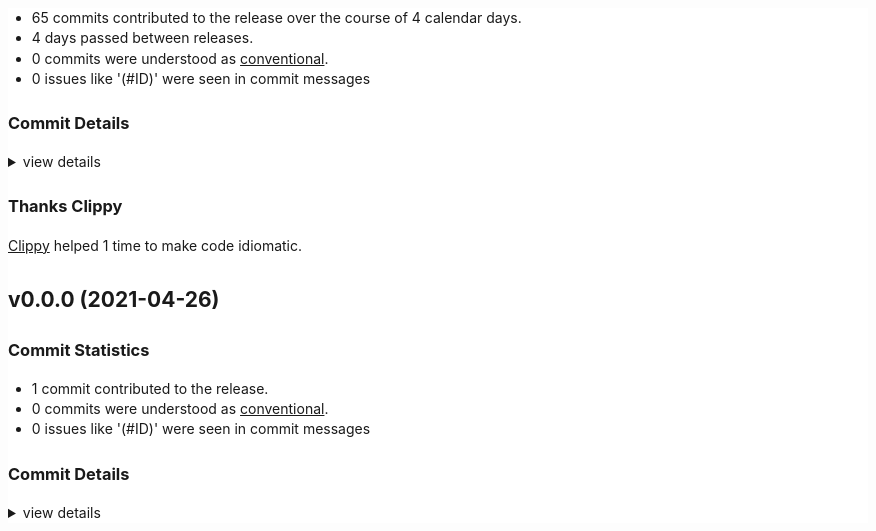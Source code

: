  - 65 commits contributed to the release over the course of 4 calendar days.
 - 4 days passed between releases.
 - 0 commits were understood as [conventional](https://www.conventionalcommits.org).
 - 0 issues like '(#ID)' were seen in commit messages

### Commit Details

<csr-read-only-do-not-edit/>

<details><summary>view details</summary></details>

### Thanks Clippy

<csr-read-only-do-not-edit/>

[Clippy](https://github.com/rust-lang/rust-clippy) helped 1 time to make code idiomatic. 

## v0.0.0 (2021-04-26)

### Commit Statistics

<csr-read-only-do-not-edit/>

 - 1 commit contributed to the release.
 - 0 commits were understood as [conventional](https://www.conventionalcommits.org).
 - 0 issues like '(#ID)' were seen in commit messages

### Commit Details

<csr-read-only-do-not-edit/>

<details><summary>view details</summary></details>

